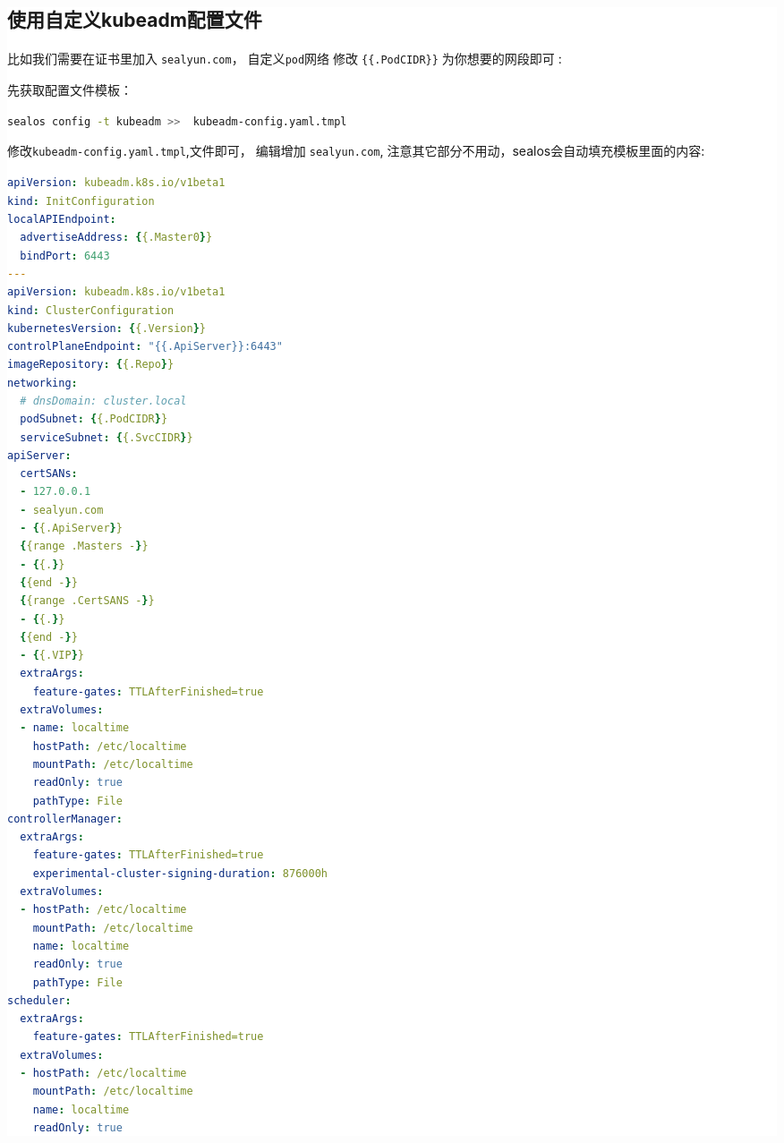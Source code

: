 ## 使用自定义kubeadm配置文件
比如我们需要在证书里加入 `sealyun.com`， 自定义`pod`网络 修改 `{{.PodCIDR}}` 为你想要的网段即可 :

先获取配置文件模板：

```bash
sealos config -t kubeadm >>  kubeadm-config.yaml.tmpl
```

修改`kubeadm-config.yaml.tmpl`,文件即可， 编辑增加 `sealyun.com`, 注意其它部分不用动，sealos会自动填充模板里面的内容:

```yaml
apiVersion: kubeadm.k8s.io/v1beta1
kind: InitConfiguration
localAPIEndpoint:
  advertiseAddress: {{.Master0}}
  bindPort: 6443
---
apiVersion: kubeadm.k8s.io/v1beta1
kind: ClusterConfiguration
kubernetesVersion: {{.Version}}
controlPlaneEndpoint: "{{.ApiServer}}:6443"
imageRepository: {{.Repo}}
networking:
  # dnsDomain: cluster.local
  podSubnet: {{.PodCIDR}}
  serviceSubnet: {{.SvcCIDR}}
apiServer:
  certSANs:
  - 127.0.0.1
  - sealyun.com
  - {{.ApiServer}}
  {{range .Masters -}}
  - {{.}}
  {{end -}}
  {{range .CertSANS -}}
  - {{.}}
  {{end -}}
  - {{.VIP}}
  extraArgs:
    feature-gates: TTLAfterFinished=true
  extraVolumes:
  - name: localtime
    hostPath: /etc/localtime
    mountPath: /etc/localtime
    readOnly: true
    pathType: File
controllerManager:
  extraArgs:
    feature-gates: TTLAfterFinished=true
    experimental-cluster-signing-duration: 876000h
  extraVolumes:
  - hostPath: /etc/localtime
    mountPath: /etc/localtime
    name: localtime
    readOnly: true
    pathType: File
scheduler:
  extraArgs:
    feature-gates: TTLAfterFinished=true
  extraVolumes:
  - hostPath: /etc/localtime
    mountPath: /etc/localtime
    name: localtime
    readOnly: true
```